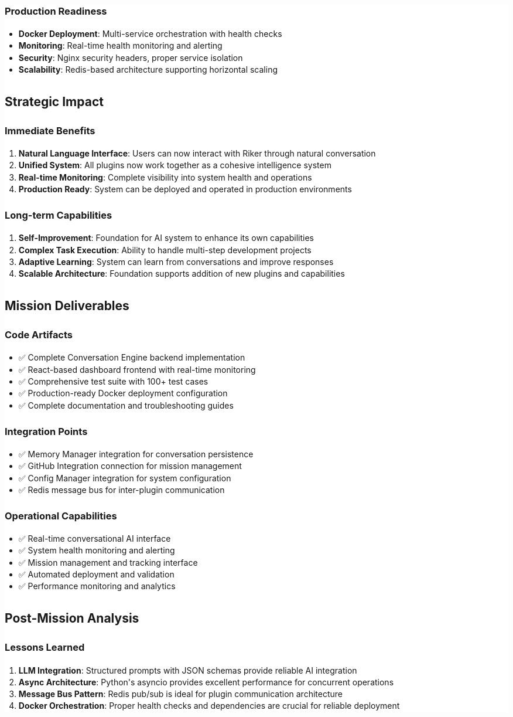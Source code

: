 ### Production Readiness
- **Docker Deployment**: Multi-service orchestration with health checks
- **Monitoring**: Real-time health monitoring and alerting
- **Security**: Nginx security headers, proper service isolation
- **Scalability**: Redis-based architecture supporting horizontal scaling

## Strategic Impact

### Immediate Benefits
1. **Natural Language Interface**: Users can now interact with Riker through natural conversation
2. **Unified System**: All plugins now work together as a cohesive intelligence system
3. **Real-time Monitoring**: Complete visibility into system health and operations
4. **Production Ready**: System can be deployed and operated in production environments

### Long-term Capabilities
1. **Self-Improvement**: Foundation for AI system to enhance its own capabilities
2. **Complex Task Execution**: Ability to handle multi-step development projects
3. **Adaptive Learning**: System can learn from conversations and improve responses
4. **Scalable Architecture**: Foundation supports addition of new plugins and capabilities

## Mission Deliverables

### Code Artifacts
- ✅ Complete Conversation Engine backend implementation
- ✅ React-based dashboard frontend with real-time monitoring
- ✅ Comprehensive test suite with 100+ test cases
- ✅ Production-ready Docker deployment configuration
- ✅ Complete documentation and troubleshooting guides

### Integration Points
- ✅ Memory Manager integration for conversation persistence
- ✅ GitHub Integration connection for mission management
- ✅ Config Manager integration for system configuration
- ✅ Redis message bus for inter-plugin communication

### Operational Capabilities
- ✅ Real-time conversational AI interface
- ✅ System health monitoring and alerting
- ✅ Mission management and tracking interface
- ✅ Automated deployment and validation
- ✅ Performance monitoring and analytics

## Post-Mission Analysis

### Lessons Learned
1. **LLM Integration**: Structured prompts with JSON schemas provide reliable AI integration
2. **Async Architecture**: Python's asyncio provides excellent performance for concurrent operations
3. **Message Bus Pattern**: Redis pub/sub is ideal for plugin communication architecture
4. **Docker Orchestration**: Proper health checks and dependencies are crucial for reliable deployment
